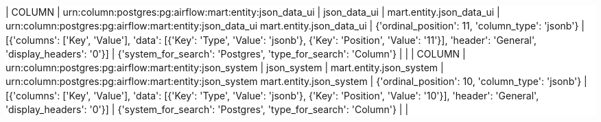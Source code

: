 | COLUMN        | urn:column:postgres:pg:airflow:mart:entity:json_data_ui                   | json_data_ui         | mart.entity.json_data_ui                   | urn:column:postgres:pg:airflow:mart:entity:json_data_ui mart.entity.json_data_ui                                     | {'ordinal_position': 11, 'column_type': 'jsonb'}                                                                                                                                                                                                                                                                                                                                                                                                                                                                                                                                                                                                                                                                                                                                                                                                                                                                                                                                        | [{'columns': ['Key', 'Value'], 'data': [{'Key': 'Type', 'Value': 'jsonb'}, {'Key': 'Position', 'Value': '11'}], 'header': 'General', 'display_headers': '0'}]                                                                                                                                                                                                                                                                                                                                                                                                                                                                                                                                                                                                                                                                                                                                                                                                                                                                                                                                                                                                                                                                                                                                                                                                                                                                   | {'system_for_search': 'Postgres', 'type_for_search': 'Column'}                        |                        |
| COLUMN        | urn:column:postgres:pg:airflow:mart:entity:json_system                    | json_system          | mart.entity.json_system                    | urn:column:postgres:pg:airflow:mart:entity:json_system mart.entity.json_system                                       | {'ordinal_position': 10, 'column_type': 'jsonb'}                                                                                                                                                                                                                                                                                                                                                                                                                                                                                                                                                                                                                                                                                                                                                                                                                                                                                                                                        | [{'columns': ['Key', 'Value'], 'data': [{'Key': 'Type', 'Value': 'jsonb'}, {'Key': 'Position', 'Value': '10'}], 'header': 'General', 'display_headers': '0'}]                                                                                                                                                                                                                                                                                                                                                                                                                                                                                                                                                                                                                                                                                                                                                                                                                                                                                                                                                                                                                                                                                                                                                                                                                                                                   | {'system_for_search': 'Postgres', 'type_for_search': 'Column'}                        |                        |